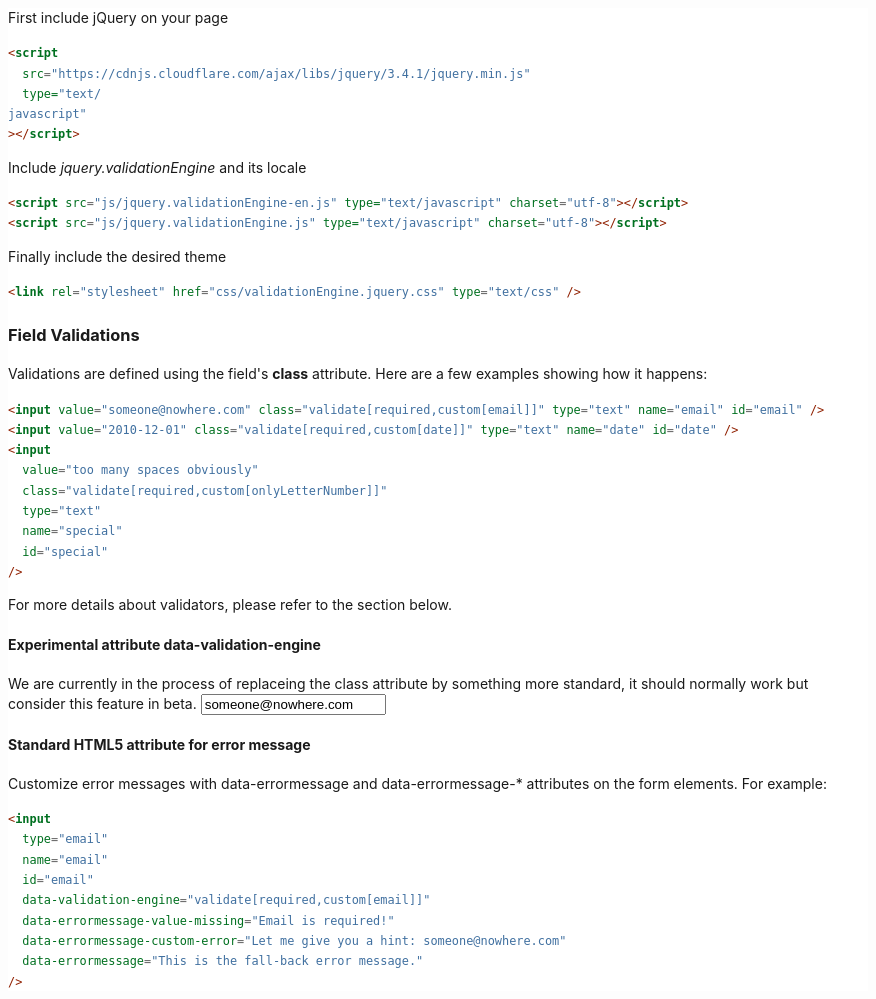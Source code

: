 First include jQuery on your page

```html
<script
  src="https://cdnjs.cloudflare.com/ajax/libs/jquery/3.4.1/jquery.min.js"
  type="text/
javascript"
></script>
```

Include _jquery.validationEngine_ and its locale

```html
<script src="js/jquery.validationEngine-en.js" type="text/javascript" charset="utf-8"></script>
<script src="js/jquery.validationEngine.js" type="text/javascript" charset="utf-8"></script>
```

Finally include the desired theme

```html
<link rel="stylesheet" href="css/validationEngine.jquery.css" type="text/css" />
```

### Field Validations

Validations are defined using the field's **class** attribute. Here are a few examples showing how it happens:

```html
<input value="someone@nowhere.com" class="validate[required,custom[email]]" type="text" name="email" id="email" />
<input value="2010-12-01" class="validate[required,custom[date]]" type="text" name="date" id="date" />
<input
  value="too many spaces obviously"
  class="validate[required,custom[onlyLetterNumber]]"
  type="text"
  name="special"
  id="special"
/>
```

For more details about validators, please refer to the section below.

#### Experimental attribute data-validation-engine

We are currently in the process of replaceing the class attribute by something more standard, it should normally work but consider this feature in beta.
<input value="someone@nowhere.com" data-validation-engine="validate[required,custom[email]]" type="text" name="email" id="email" />

#### Standard HTML5 attribute for error message

Customize error messages with data-errormessage and data-errormessage-\* attributes on the form elements. For example:

```html
<input
  type="email"
  name="email"
  id="email"
  data-validation-engine="validate[required,custom[email]]"
  data-errormessage-value-missing="Email is required!"
  data-errormessage-custom-error="Let me give you a hint: someone@nowhere.com"
  data-errormessage="This is the fall-back error message."
/>
```
